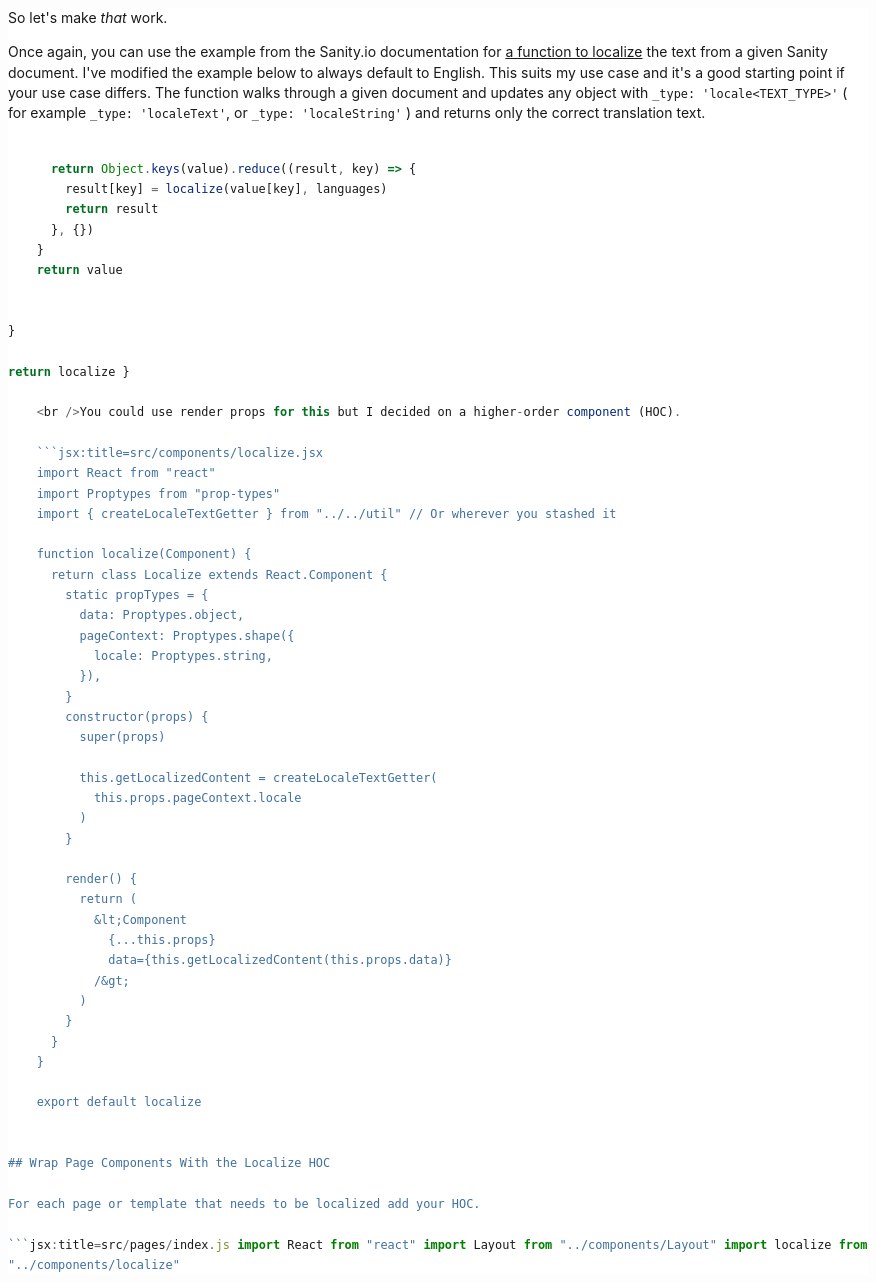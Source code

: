 So let's make *that* work.

Once again, you can use the example from the Sanity.io documentation for [a function to localize](https://www.sanity.io/docs/localization#code-snippet-deeply-localizing-an-entire-document) the text from a given Sanity document. I've modified the example below to always default to English. This suits my use case and it's a good starting point if your use case differs. The function walks through a given document and updates any object with `_type: 'locale<TEXT_TYPE>'` ( for example `_type: 'localeText'`, or `_type: 'localeString'` ) and returns only the correct translation text.

```js:title=src/util/index.js export const createLocaleTextGetter = languageCode => { const languages = [languageCode, "en"] // last language in array is default; const localize = value => { if (Array.isArray(value)) { return value.map(v => localize(v, languages)) } else if (typeof value == "object") { if (/^locale[A-Z]/.test(value._type)) { const language = languages.find(lang => value[lang]) return value[language] }

      return Object.keys(value).reduce((result, key) => {
        result[key] = localize(value[key], languages)
        return result
      }, {})
    }
    return value
    

}

return localize }

    <br />You could use render props for this but I decided on a higher-order component (HOC).
    
    ```jsx:title=src/components/localize.jsx
    import React from "react"
    import Proptypes from "prop-types"
    import { createLocaleTextGetter } from "../../util" // Or wherever you stashed it
    
    function localize(Component) {
      return class Localize extends React.Component {
        static propTypes = {
          data: Proptypes.object,
          pageContext: Proptypes.shape({
            locale: Proptypes.string,
          }),
        }
        constructor(props) {
          super(props)
    
          this.getLocalizedContent = createLocaleTextGetter(
            this.props.pageContext.locale
          )
        }
    
        render() {
          return (
            &lt;Component
              {...this.props}
              data={this.getLocalizedContent(this.props.data)}
            /&gt;
          )
        }
      }
    }
    
    export default localize
    

## Wrap Page Components With the Localize HOC

For each page or template that needs to be localized add your HOC.

```jsx:title=src/pages/index.js import React from "react" import Layout from "../components/Layout" import localize from "../components/localize"
```